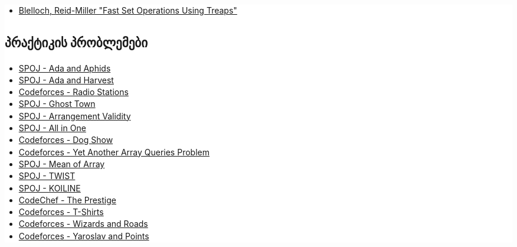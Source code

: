 * [Blelloch, Reid-Miller "Fast Set Operations Using Treaps"](https://www.cs.cmu.edu/~scandal/papers/treaps-spaa98.pdf)

## პრაქტიკის პრობლემები

* [SPOJ - Ada and Aphids](http://www.spoj.com/problems/ADAAPHID/)
* [SPOJ - Ada and Harvest](http://www.spoj.com/problems/ADACROP/)
* [Codeforces - Radio Stations](http://codeforces.com/contest/762/problem/E)
* [SPOJ - Ghost Town](http://www.spoj.com/problems/COUNT1IT/)
* [SPOJ - Arrangement Validity](http://www.spoj.com/problems/IITWPC4D/)
* [SPOJ - All in One](http://www.spoj.com/problems/ALLIN1/)
* [Codeforces - Dog Show](http://codeforces.com/contest/847/problem/D)
* [Codeforces - Yet Another Array Queries Problem](http://codeforces.com/contest/863/problem/D)
* [SPOJ - Mean of Array](http://www.spoj.com/problems/MEANARR/)
* [SPOJ - TWIST](http://www.spoj.com/problems/TWIST/)
* [SPOJ - KOILINE](http://www.spoj.com/problems/KOILINE/)
* [CodeChef - The Prestige](https://www.codechef.com/problems/PRESTIGE)
* [Codeforces - T-Shirts](https://codeforces.com/contest/702/problem/F)
* [Codeforces - Wizards and Roads](https://codeforces.com/problemset/problem/167/D)
* [Codeforces - Yaroslav and Points](https://codeforces.com/contest/295/problem/E)
